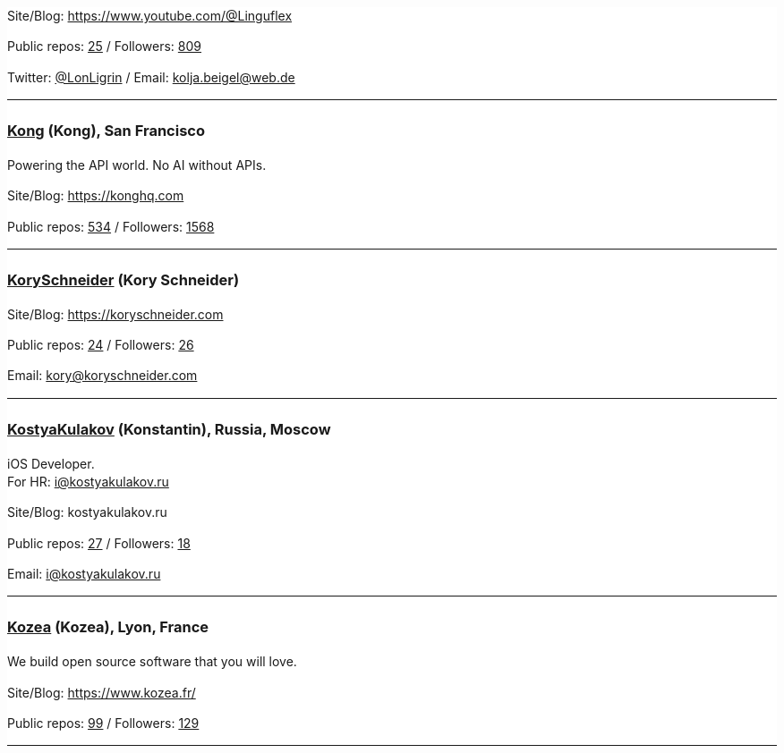 Site/Blog: https://www.youtube.com/@Linguflex

Public repos: [25](https://github.com/KoljaB?tab=repositories) / Followers: [809](https://api.github.com/users/KoljaB/followers)

Twitter: [@LonLigrin](https://twitter.com/LonLigrin) / Email: [kolja.beigel@web.de](mailto:kolja.beigel@web.de)

----

### [Kong](https://github.com/Kong) (Kong), San Francisco

Powering the API world. No AI without APIs.

Site/Blog: https://konghq.com

Public repos: [534](https://github.com/Kong?tab=repositories) / Followers: [1568](https://api.github.com/users/Kong/followers)

----

### [KorySchneider](https://github.com/KorySchneider) (Kory Schneider)

Site/Blog: https://koryschneider.com

Public repos: [24](https://github.com/KorySchneider?tab=repositories) / Followers: [26](https://api.github.com/users/KorySchneider/followers)

Email: [kory@koryschneider.com](mailto:kory@koryschneider.com)

----

### [KostyaKulakov](https://github.com/KostyaKulakov) (Konstantin), Russia, Moscow

iOS Developer.          
For HR: i@kostyakulakov.ru

Site/Blog: kostyakulakov.ru

Public repos: [27](https://github.com/KostyaKulakov?tab=repositories) / Followers: [18](https://api.github.com/users/KostyaKulakov/followers)

Email: [i@kostyakulakov.ru](mailto:i@kostyakulakov.ru)

----

### [Kozea](https://github.com/Kozea) (Kozea), Lyon, France

We build open source software that you will love.

Site/Blog: https://www.kozea.fr/

Public repos: [99](https://github.com/Kozea?tab=repositories) / Followers: [129](https://api.github.com/users/Kozea/followers)

----

